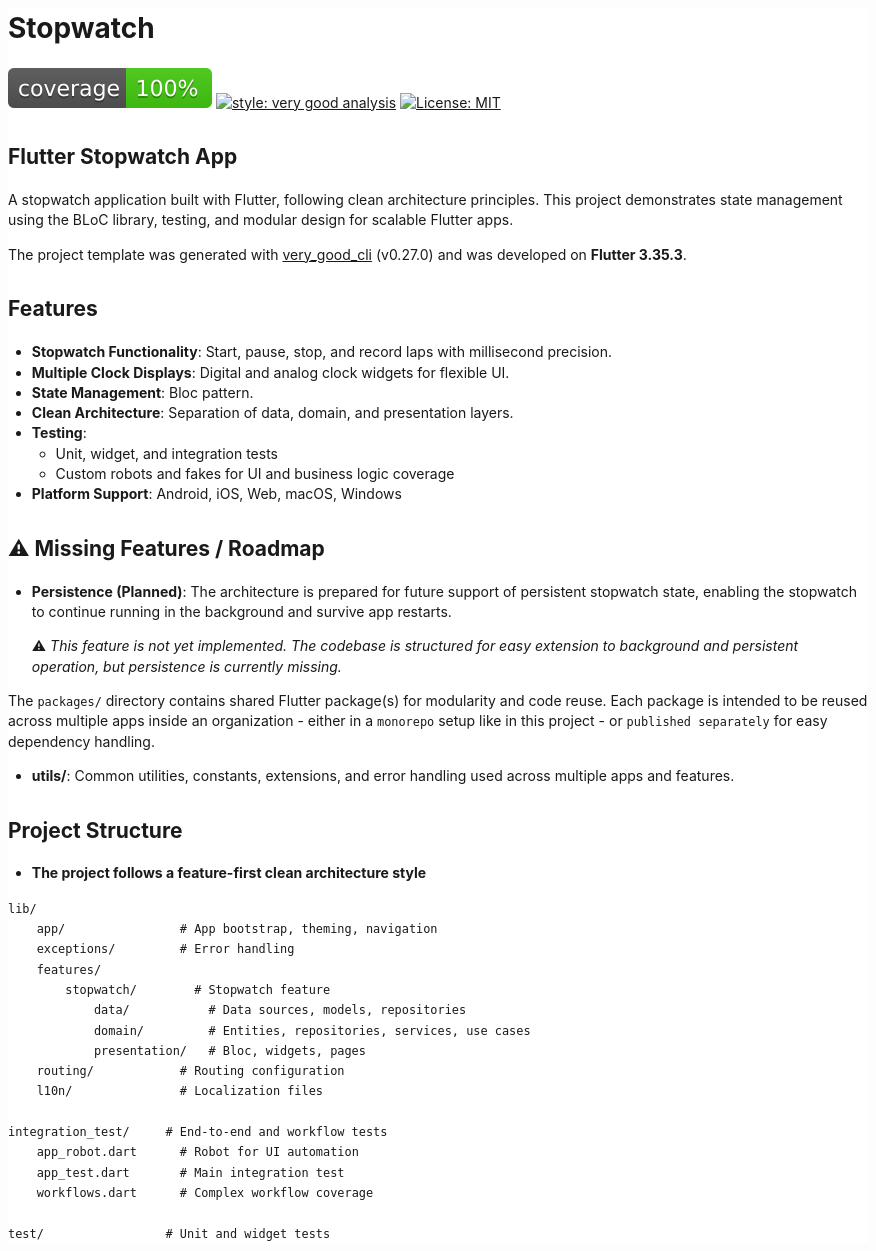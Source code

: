 # Stopwatch

![coverage][coverage_badge]
[![style: very good analysis][very_good_analysis_badge]][very_good_analysis_link]
[![License: MIT][license_badge]][license_link]

## Flutter Stopwatch App

A stopwatch application built with Flutter, following clean architecture principles. This project demonstrates state management using the BLoC library, testing, and modular design for scalable Flutter apps.

The project template was generated with [very_good_cli](https://pub.dev/packages/very_good_cli) (v0.27.0) and was developed on **Flutter 3.35.3**. 

## Features

- **Stopwatch Functionality**: Start, pause, stop, and record laps with millisecond precision.
- **Multiple Clock Displays**: Digital and analog clock widgets for flexible UI.
- **State Management**: Bloc pattern.
- **Clean Architecture**: Separation of data, domain, and presentation layers.
- **Testing**:
    - Unit, widget, and integration tests
    - Custom robots and fakes for UI and business logic coverage
- **Platform Support**: Android, iOS, Web, macOS, Windows

## ⚠️ Missing Features / Roadmap

- **Persistence (Planned)**: The architecture is prepared for future support of persistent stopwatch state, enabling the stopwatch to continue running in the background and survive app restarts.
  
    ⚠️ *This feature is not yet implemented. The codebase is structured for easy extension to background and persistent operation, but persistence is currently missing.*

The `packages/` directory contains shared Flutter package(s) for modularity and code reuse. Each package is intended to be reused across multiple apps inside an organization - either in a `monorepo` setup like in this project - or `published separately` for easy dependency handling. 

- **utils/**: Common utilities, constants, extensions, and error handling used across multiple apps and features.

## Project Structure

- **The project follows a feature-first clean architecture style**

```
lib/
    app/                # App bootstrap, theming, navigation
    exceptions/         # Error handling
    features/
        stopwatch/        # Stopwatch feature
            data/           # Data sources, models, repositories
            domain/         # Entities, repositories, services, use cases
            presentation/   # Bloc, widgets, pages
    routing/            # Routing configuration
    l10n/               # Localization files

integration_test/     # End-to-end and workflow tests
    app_robot.dart      # Robot for UI automation
    app_test.dart       # Main integration test
    workflows.dart      # Complex workflow coverage

test/                 # Unit and widget tests
```

[coverage_badge]: coverage_badge.svg
[flutter_localizations_link]: https://api.flutter.dev/flutter/flutter_localizations/flutter_localizations-library.html
[internationalization_link]: https://flutter.dev/docs/development/accessibility-and-localization/internationalization
[license_badge]: https://img.shields.io/badge/license-MIT-blue.svg
[license_link]: https://opensource.org/licenses/MIT
[very_good_analysis_badge]: https://img.shields.io/badge/style-very_good_analysis-B22C89.svg
[very_good_analysis_link]: https://pub.dev/packages/very_good_analysis
[very_good_cli_link]: https://github.com/VeryGoodOpenSource/very_good_cli